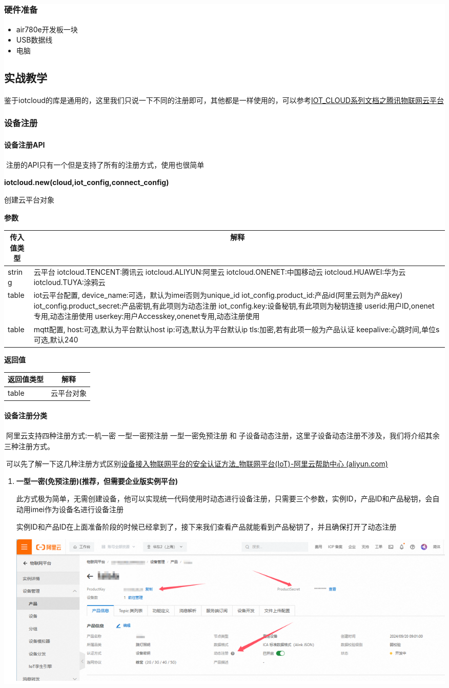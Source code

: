 ### 硬件准备

- air780e开发板一块
- USB数据线
- 电脑

## 实战教学

​	鉴于iotcloud的库是通用的，这里我们只说一下不同的注册即可，其他都是一样使用的，可以参考[IOT_CLOUD系列文档之腾讯物联网云平台](https://gitee.com/openLuat/luatos-doc-pool/blob/master/public/20240906_any_luatos_iotcloud_txiot.md)

### 设备注册

#### 设备注册API

​	注册的API只有一个但是支持了所有的注册方式，使用也很简单

**iotcloud.new(cloud,iot_config,connect_config)**

创建云平台对象

**参数**

| 传入值类型 | 解释                                                         |
| ---------- | ------------------------------------------------------------ |
| string     | 云平台 iotcloud.TENCENT:腾讯云 iotcloud.ALIYUN:阿里云 iotcloud.ONENET:中国移动云 iotcloud.HUAWEI:华为云 iotcloud.TUYA:涂鸦云 |
| table      | iot云平台配置, device_name:可选，默认为imei否则为unique_id iot_config.product_id:产品id(阿里云则为产品key) iot_config.product_secret:产品密钥,有此项则为动态注册 iot_config.key:设备秘钥,有此项则为秘钥连接 userid:用户ID,onenet专用,动态注册使用 userkey:用户Accesskey,onenet专用,动态注册使用 |
| table      | mqtt配置, host:可选,默认为平台默认host ip:可选,默认为平台默认ip tls:加密,若有此项一般为产品认证 keepalive:心跳时间,单位s 可选,默认240 |

**返回值**

| 返回值类型 | 解释       |
| ---------- | ---------- |
| table      | 云平台对象 |

#### 设备注册分类

​	阿里云支持四种注册方式:一机一密 一型一密预注册 一型一密免预注册 和 子设备动态注册，这里子设备动态注册不涉及，我们将介绍其余三种注册方式。

​	可以先了解一下这几种注册方式区别[设备接入物联网平台的安全认证方法_物联网平台(IoT)-阿里云帮助中心 (aliyun.com)](https://help.aliyun.com/zh/iot/user-guide/overview-1?spm=a2c4g.11186623.0.0.31f565ec8hJiDj)

1. **一型一密(免预注册)(推荐，但需要企业版实例平台)**

   ​	此方式极为简单，无需创建设备，他可以实现统一代码使用时动态进行设备注册，只需要三个参数，实例ID，产品ID和产品秘钥，会自动用imei作为设备名进行设备注册

   ​	实例ID和产品ID在上面准备阶段的时候已经拿到了，接下来我们查看产品就能看到产品秘钥了，并且确保打开了动态注册

   ![iot_cloud_4](./image/iot_cloud/aliyun/iot_cloud_4.png)
